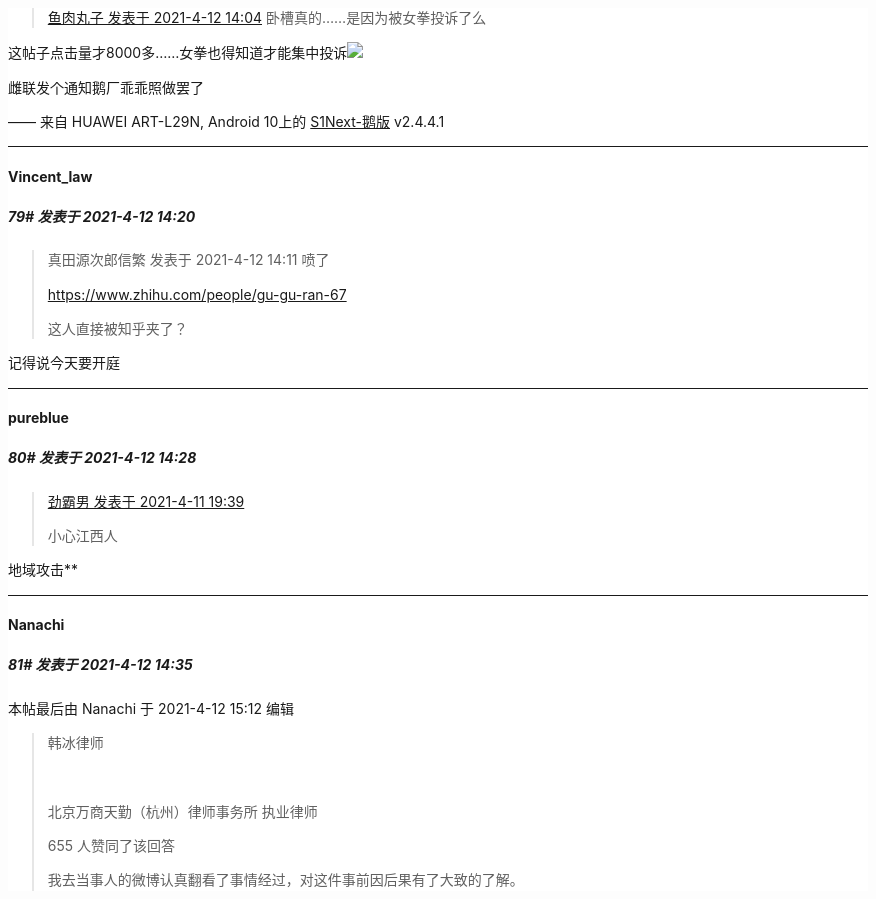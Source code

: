 
<blockquote><a href="httphttps://bbs.saraba1st.com/2b/forum.php?mod=redirect&amp;goto=findpost&amp;pid=50913265&amp;ptid=1998450" target="_blank">鱼肉丸子 发表于 2021-4-12 14:04</a>
卧槽真的……是因为被女拳投诉了么</blockquote>
这帖子点击量才8000多……女拳也得知道才能集中投诉<img src="https://static.saraba1st.com/image/smiley/face2017/009.gif" referrerpolicy="no-referrer">

雌联发个通知鹅厂乖乖照做罢了

—— 来自 HUAWEI ART-L29N, Android 10上的 [S1Next-鹅版](https://github.com/ykrank/S1-Next/releases) v2.4.4.1


*****

####  Vincent_law  
##### 79#       发表于 2021-4-12 14:20


<blockquote>真田源次郎信繁 发表于 2021-4-12 14:11
喷了

https://www.zhihu.com/people/gu-gu-ran-67

这人直接被知乎夹了？
</blockquote>
记得说今天要开庭


*****

####  pureblue  
##### 80#       发表于 2021-4-12 14:28


<blockquote><a href="httphttps://bbs.saraba1st.com/2b/forum.php?mod=redirect&amp;goto=findpost&amp;pid=50905822&amp;ptid=1998450" target="_blank">劲霸男 发表于 2021-4-11 19:39</a>

小心江西人</blockquote>
地域攻击**


*****

####  Nanachi  
##### 81#       发表于 2021-4-12 14:35


 本帖最后由 Nanachi 于 2021-4-12 15:12 编辑 
<blockquote>韩冰律师

​

北京万商天勤（杭州）律师事务所 执业律师

 655 人赞同了该回答


我去当事人的微博认真翻看了事情经过，对这件事前因后果有了大致的了解。

